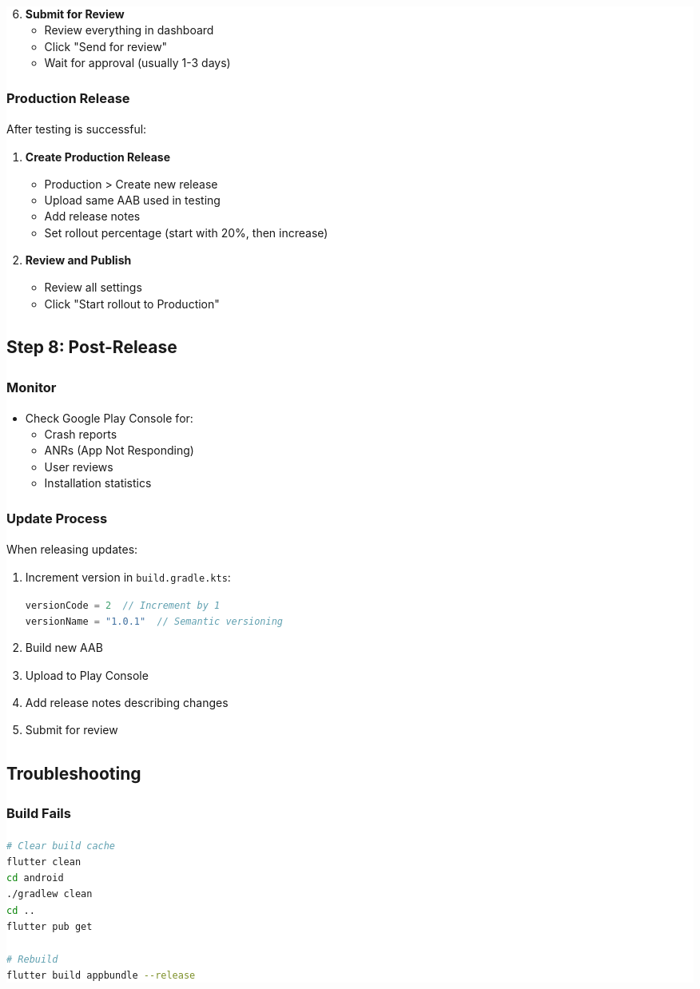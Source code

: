 6. **Submit for Review**
   - Review everything in dashboard
   - Click "Send for review"
   - Wait for approval (usually 1-3 days)

### Production Release

After testing is successful:

1. **Create Production Release**
   - Production > Create new release
   - Upload same AAB used in testing
   - Add release notes
   - Set rollout percentage (start with 20%, then increase)

2. **Review and Publish**
   - Review all settings
   - Click "Start rollout to Production"

## Step 8: Post-Release

### Monitor

- Check Google Play Console for:
  - Crash reports
  - ANRs (App Not Responding)
  - User reviews
  - Installation statistics

### Update Process

When releasing updates:

1. Increment version in `build.gradle.kts`:
   ```kotlin
   versionCode = 2  // Increment by 1
   versionName = "1.0.1"  // Semantic versioning
   ```

2. Build new AAB
3. Upload to Play Console
4. Add release notes describing changes
5. Submit for review

## Troubleshooting

### Build Fails

```bash
# Clear build cache
flutter clean
cd android
./gradlew clean
cd ..
flutter pub get

# Rebuild
flutter build appbundle --release
```

